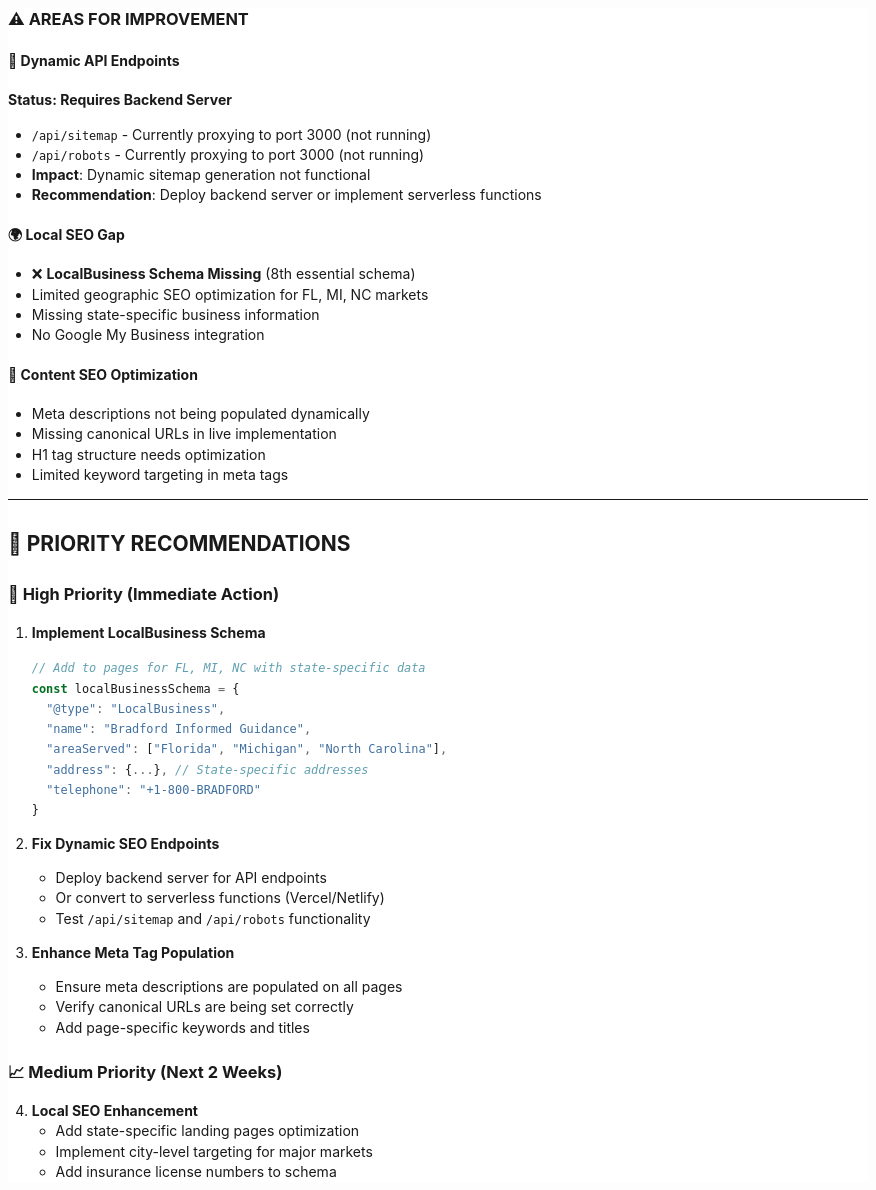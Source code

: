 ### ⚠️ **AREAS FOR IMPROVEMENT**

#### 🔧 **Dynamic API Endpoints**
**Status: Requires Backend Server**
- `/api/sitemap` - Currently proxying to port 3000 (not running)
- `/api/robots` - Currently proxying to port 3000 (not running)
- **Impact**: Dynamic sitemap generation not functional
- **Recommendation**: Deploy backend server or implement serverless functions

#### 🌍 **Local SEO Gap**
- ❌ **LocalBusiness Schema Missing** (8th essential schema)
- Limited geographic SEO optimization for FL, MI, NC markets
- Missing state-specific business information
- No Google My Business integration

#### 📄 **Content SEO Optimization**
- Meta descriptions not being populated dynamically
- Missing canonical URLs in live implementation
- H1 tag structure needs optimization
- Limited keyword targeting in meta tags

---

## 🎯 **PRIORITY RECOMMENDATIONS**

### 🚨 **High Priority (Immediate Action)**

1. **Implement LocalBusiness Schema**
   ```typescript
   // Add to pages for FL, MI, NC with state-specific data
   const localBusinessSchema = {
     "@type": "LocalBusiness",
     "name": "Bradford Informed Guidance",
     "areaServed": ["Florida", "Michigan", "North Carolina"],
     "address": {...}, // State-specific addresses
     "telephone": "+1-800-BRADFORD"
   }
   ```

2. **Fix Dynamic SEO Endpoints**
   - Deploy backend server for API endpoints
   - Or convert to serverless functions (Vercel/Netlify)
   - Test `/api/sitemap` and `/api/robots` functionality

3. **Enhance Meta Tag Population**
   - Ensure meta descriptions are populated on all pages
   - Verify canonical URLs are being set correctly
   - Add page-specific keywords and titles

### 📈 **Medium Priority (Next 2 Weeks)**

4. **Local SEO Enhancement**
   - Add state-specific landing pages optimization
   - Implement city-level targeting for major markets
   - Add insurance license numbers to schema
